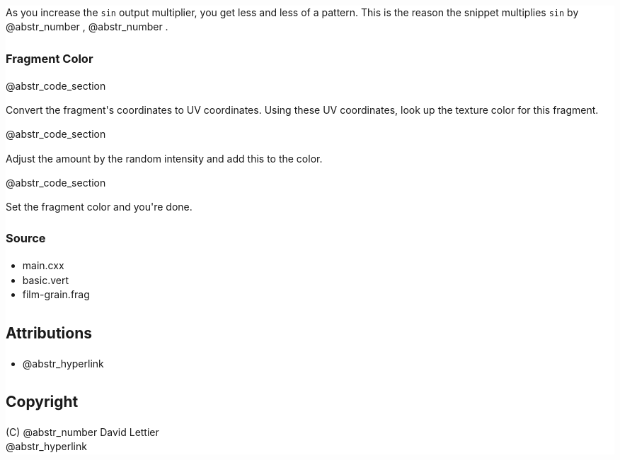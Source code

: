 As you increase the `sin` output multiplier, you get less and less of a pattern. This is the reason the snippet multiplies `sin` by @abstr_number , @abstr_number .

### Fragment Color

@abstr_code_section 

Convert the fragment's coordinates to UV coordinates. Using these UV coordinates, look up the texture color for this fragment.

@abstr_code_section 

Adjust the amount by the random intensity and add this to the color.

@abstr_code_section 

Set the fragment color and you're done.

### Source

  * main.cxx
  * basic.vert
  * film-grain.frag



## Attributions

  * @abstr_hyperlink 



## Copyright

(C) @abstr_number David Lettier   
@abstr_hyperlink 

